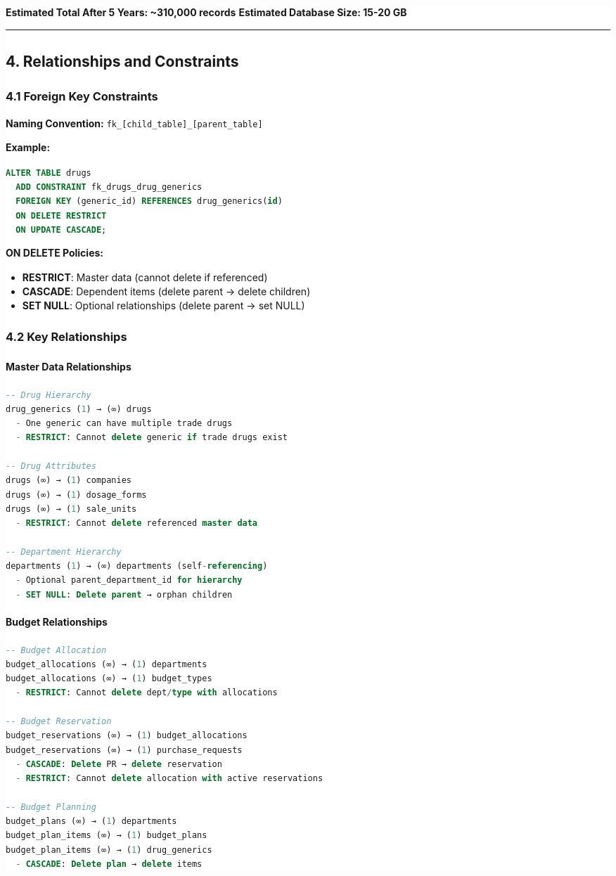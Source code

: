 **Estimated Total After 5 Years: ~310,000 records**
**Estimated Database Size: 15-20 GB**

---

## 4. Relationships and Constraints

### 4.1 Foreign Key Constraints

**Naming Convention:** `fk_[child_table]_[parent_table]`

**Example:**
```sql
ALTER TABLE drugs
  ADD CONSTRAINT fk_drugs_drug_generics
  FOREIGN KEY (generic_id) REFERENCES drug_generics(id)
  ON DELETE RESTRICT
  ON UPDATE CASCADE;
```

**ON DELETE Policies:**
- **RESTRICT**: Master data (cannot delete if referenced)
- **CASCADE**: Dependent items (delete parent → delete children)
- **SET NULL**: Optional relationships (delete parent → set NULL)

### 4.2 Key Relationships

#### Master Data Relationships

```sql
-- Drug Hierarchy
drug_generics (1) → (∞) drugs
  - One generic can have multiple trade drugs
  - RESTRICT: Cannot delete generic if trade drugs exist

-- Drug Attributes
drugs (∞) → (1) companies
drugs (∞) → (1) dosage_forms
drugs (∞) → (1) sale_units
  - RESTRICT: Cannot delete referenced master data

-- Department Hierarchy
departments (1) → (∞) departments (self-referencing)
  - Optional parent_department_id for hierarchy
  - SET NULL: Delete parent → orphan children
```

#### Budget Relationships

```sql
-- Budget Allocation
budget_allocations (∞) → (1) departments
budget_allocations (∞) → (1) budget_types
  - RESTRICT: Cannot delete dept/type with allocations

-- Budget Reservation
budget_reservations (∞) → (1) budget_allocations
budget_reservations (∞) → (1) purchase_requests
  - CASCADE: Delete PR → delete reservation
  - RESTRICT: Cannot delete allocation with active reservations

-- Budget Planning
budget_plans (∞) → (1) departments
budget_plan_items (∞) → (1) budget_plans
budget_plan_items (∞) → (1) drug_generics
  - CASCADE: Delete plan → delete items
```